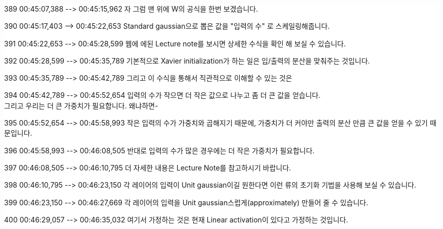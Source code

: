 389
00:45:07,388 --> 00:45:15,962
자 그럼 맨 위에 W의 공식을 한번 보겠습니다.

390
00:45:17,403 --> 00:45:22,653
Standard gaussian으로 뽑은 값을 
"입력의 수" 로 스케일링해줍니다.

391
00:45:22,653 --> 00:45:28,599
웹에 에된 Lecture note를 보시면 상세한 수식을
확인 해 보실 수 있습니다.

392
00:45:28,599 --> 00:45:35,789
기본적으로 Xavier initialization가 하는 일은 입/출력의
분산을 맞춰주는 것입니다.

393
00:45:35,789 --> 00:45:42,789
그리고 이 수식을 통해서 직관적으로 이해할 수 있는 것은

394
00:45:42,789 --> 00:45:52,654
입력의 수가 작으면 더 작은 값으로 나누고 좀 더 큰 값을 얻습니다.  
그리고 우리는 더 큰 가중치가 필요합니다. 왜냐하면-

395
00:45:52,654 --> 00:45:58,993
작은 입력의 수가 가중치와 곱해지기 때문에, 가중치가 더
커야만 출력의 분산 만큼 큰 값을 얻을 수 있기 때문입니다.

396
00:45:58,993 --> 00:46:08,505
반대로 입력의 수가 많은 경우에는 더 작은 가중치가 필요합니다.

397
00:46:08,505 --> 00:46:10,795
더 자세한 내용은 Lecture Note를 참고하시기 바랍니다.

398
00:46:10,795 --> 00:46:23,150
각 레이어의 입력이 Unit gaussian이길 원한다면 이런 류의
초기화 기법을 사용해 보실 수 있습니다.

399
00:46:23,150 --> 00:46:27,669
각 레이어의 입력을 Unit gaussian스럽게(approximately) 
만들어 줄 수 있습니다.

400
00:46:29,057 --> 00:46:35,032
여기서 가정하는 것은 현재 
Linear activation이 있다고 가정하는 것입니다.
